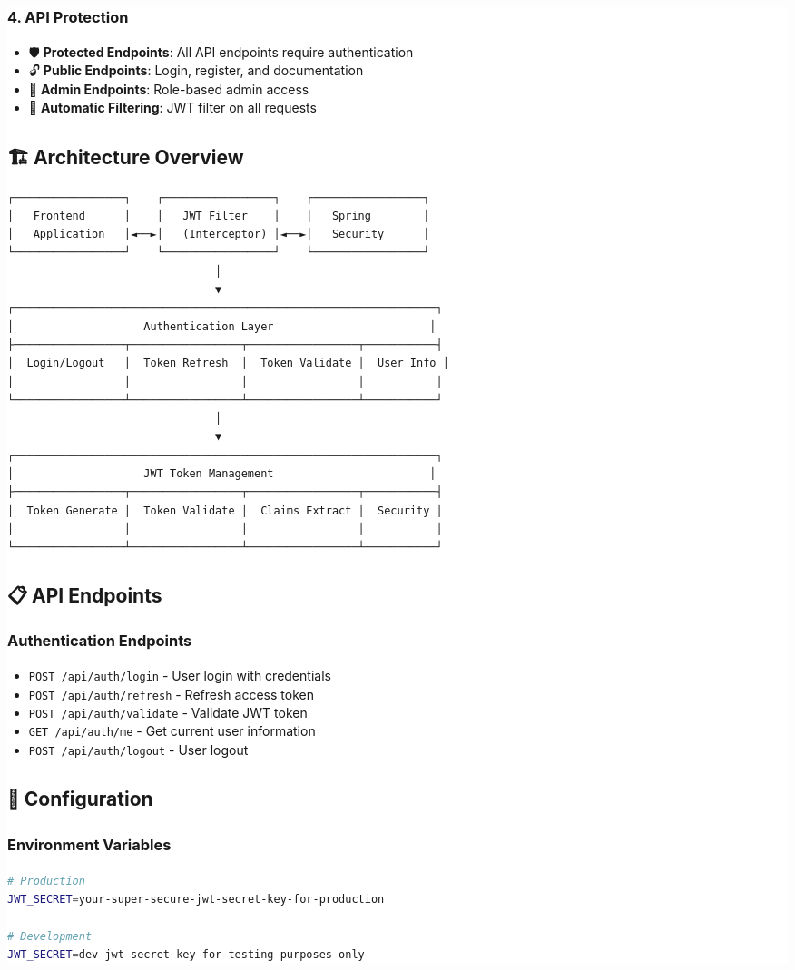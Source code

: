 ### **4. API Protection**
- 🛡️ **Protected Endpoints**: All API endpoints require authentication
- 🔓 **Public Endpoints**: Login, register, and documentation
- 👑 **Admin Endpoints**: Role-based admin access
- 🔄 **Automatic Filtering**: JWT filter on all requests

## 🏗️ **Architecture Overview**

```
┌─────────────────┐    ┌─────────────────┐    ┌─────────────────┐
│   Frontend      │    │   JWT Filter    │    │   Spring        │
│   Application   │◄──►│   (Interceptor) │◄──►│   Security      │
└─────────────────┘    └─────────────────┘    └─────────────────┘
                                │
                                ▼
┌─────────────────────────────────────────────────────────────────┐
│                    Authentication Layer                        │
├─────────────────┬─────────────────┬─────────────────┬───────────┤
│  Login/Logout   │  Token Refresh  │  Token Validate │  User Info │
│                 │                 │                 │           │
└─────────────────┴─────────────────┴─────────────────┴───────────┘
                                │
                                ▼
┌─────────────────────────────────────────────────────────────────┐
│                    JWT Token Management                        │
├─────────────────┬─────────────────┬─────────────────┬───────────┤
│  Token Generate │  Token Validate │  Claims Extract │  Security │
│                 │                 │                 │           │
└─────────────────┴─────────────────┴─────────────────┴───────────┘
```

## 📋 **API Endpoints**

### **Authentication Endpoints**
- `POST /api/auth/login` - User login with credentials
- `POST /api/auth/refresh` - Refresh access token
- `POST /api/auth/validate` - Validate JWT token
- `GET /api/auth/me` - Get current user information
- `POST /api/auth/logout` - User logout

## 🔧 **Configuration**

### **Environment Variables**
```bash
# Production
JWT_SECRET=your-super-secure-jwt-secret-key-for-production

# Development
JWT_SECRET=dev-jwt-secret-key-for-testing-purposes-only
```
